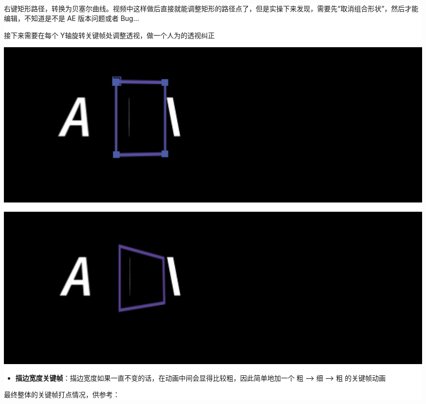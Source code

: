 右键矩形路径，转换为贝塞尔曲线。视频中这样做后直接就能调整矩形的路径点了，但是实操下来发现，需要先“取消组合形状”，然后才能编辑，不知道是不是 AE 版本问题或者 Bug…

接下来需要在每个 Y轴旋转关键帧处调整透视，做一个人为的透视纠正

![](images/贝塞尔曲线调整1.png)

![](images/贝塞尔曲线调整2.png)

- **描边宽度关键帧**：描边宽度如果一直不变的话，在动画中间会显得比较粗，因此简单地加一个 粗 —> 细 —> 粗 的关键帧动画

最终整体的关键帧打点情况，供参考：
